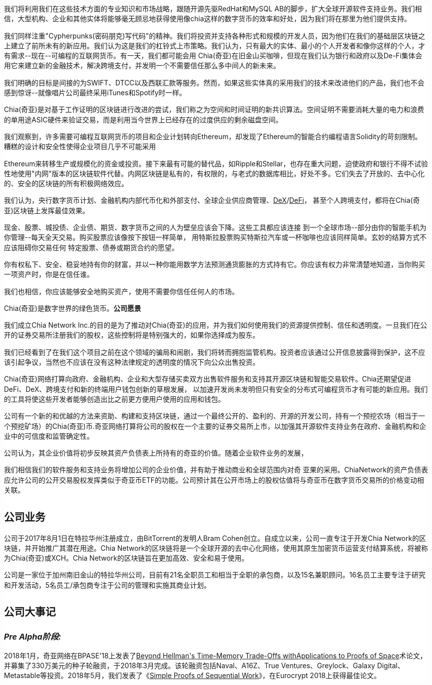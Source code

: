 我们将利用我们在这些技术方面的专业知识和市场战略，跟随开源先驱RedHat和MySQL AB的脚步，扩大全球开源软件支持业务。我们相信，大型机构、企业和其他实体将能够毫无顾忌地获得使用像chia这样的数字货币的效率和好处，因为我们将在那里为他们提供支持。

我们同样注重"Cypherpunks(密码朋克)写代码"的精神。我们将投资并支持各种形式和规模的开发人员，因为他们在我们的基础层区块链之上建立了前所未有的新应用。我们认为这是我们的杠铃式上市策略。我们认为，只有最大的实体、最小的个人开发者和像你这样的个人，才有需求--现在--可编程的互联网货币。有一天，我们都可能会用 Chia(奇亚)在旧金山买咖啡，但现在我们认为银行和政府以及De-Fi集体会用它来建立新的金融技术，解决跨境支付，并发明一个不需要信任那么多中间人的新未来。

我们明确的目标是间接的为SWIFT、DTCC以及西联汇款等服务。然而，如果这些实体真的采用我们的技术来改进他们的产品，我们也不会感到惊讶--就像唱片公司最终采用iTunes和Spotify时一样。

Chia(奇亚)是对基于工作证明的区块链进行改进的尝试，我们称之为空间和时间证明的新共识算法。空间证明不需要消耗大量的电力和浪费的单用途ASIC硬件来验证交易，而是利用当今世界上已经存在的过度供应的剩余磁盘空间。

我们观察到，许多需要可编程互联网货币的项目和企业计划转向Ethereum，却发现了Ethereum的智能合约编程语言Solidity的苛刻限制。糟糕的设计和安全性使得企业项目几乎不可能采用

Ethereum来转移生产或规模化的资金或投资。接下来最有可能的替代品，如Ripple和Stellar，也存在重大问题，迫使政府和银行不得不试验性地使用"内网"版本的区块链软件代替。内网区块链是私有的，有权限的，与老式的数据库相比，好处不多。它们失去了开放的、去中心化的、安全的区块链的所有积极网络效应。

我们认为，央行数字货币计划、金融机构内部代币化和外部支付、全球企业供应商管理、[DeX](https://en.wikipedia.org/wiki/Decentralized_exchange?fileGuid=Iq7LHBIRKbEfsLMY)/[DeFi](https://en.wikipedia.org/wiki/Decentralized_finance?fileGuid=Iq7LHBIRKbEfsLMY)， 甚至个人跨境支付，都将在Chia(奇亚)区块链上发挥最佳效果。

现金、股票、城投债、企业债、期货、数字货币之间的人为壁垒应该会下降。这些工具都应该连接 到一个全球市场--部分由你的智能手机为你管理--每天全天交易。购买股票应该像按下按钮一样简单， 用特斯拉股票购买特斯拉汽车或一杯咖啡也应该同样简单。玄妙的结算方式不应该阻碍你交易任何 特定股票、债券或期货合约的愿望。

你有权私下、安全、稳妥地持有你的财富，并以一种你能用数学方法预测通货膨胀的方式持有它。你应该有权力非常清楚地知道，当你购买一项资产时，你是在信任谁。

我们也相信，你应该能够安全地购买资产，使用不需要你信任任何人的市场。

Chia(奇亚)是数字世界的绿色货币。**公司愿景**

我们成立Chia Network Inc.的目的是为了推动对Chia(奇亚)的应用，并为我们如何使用我们的资源提供控制、信任和透明度。一旦我们在公开的证券交易所注册我们的股权，这些控制将是特别强大的，如果你选择成为股东。

我们已经看到了在我们这个项目之前在这个领域的骗局和闹剧，我们将转而拥抱监管机构。投资者应该通过公开信息披露得到保护，这不应该引起争议，当然也不应该在没有这种法律规定的透明度的情况下向公众出售投资。

Chia(奇亚)网络打算向政府、金融机构、企业和大型存储买卖双方出售软件服务和支持其开源区块链和智能交易软件。Chia还期望促进DeFi、DeX、跨境支付和新的终端用户钱包创新的草根发展， 以加速开发尚未发明但只有安全的分布式可编程货币才有可能的新应用。我们的工具将使这些开发者能够创造出比之前更方便用户使用的应用和钱包。

公司有一个新的和优越的方法来资助、构建和支持区块链，通过一个最终公开的、盈利的、开源的开发公司，持有一个预挖农场（相当于一个预挖矿场）的Chia(奇亚)币.奇亚网络打算将公司的股权在一个主要的证券交易所上市，以加强其开源软件支持业务在政府、金融机构和企业中的可信度和监管确定性。

公司认为，其企业价值将初步反映其资产负债表上所持有的奇亚的价值。随着企业软件业务的发展，

我们相信我们的软件服务和支持业务将增加公司的企业价值，并有助于推动商业和全球范围内对奇 亚果的采用。ChiaNetwork的资产负债表应允许公司的公开交易股权发挥类似于奇亚币ETF的功能。公司预计其在公开市场上的股权估值将与奇亚币在数字货币交易所的价格变动相关联。

## **公司业务**

公司于2017年8月1日在特拉华州注册成立，由BitTorrent的发明人Bram Cohen创立。自成立以来，公司一直专注于开发Chia Network的区块链，并开始推广其潜在用途。Chia Network的区块链将是一个全球开源的去中心化网络，使用其原生加密货币运营支付结算系统，将被称为Chia(奇亚)或XCH。Chia Network的区块链旨在更加高效、安全和易于使用。

公司是一家位于加州南旧金山的特拉华州公司，目前有21名全职员工和相当于全职的承包商，以及15名兼职顾问。16名员工主要专注于研究和开发活动，5名员工/承包商专注于公司的管理和实施其商业计划。

## **公司大事记**

### ***Pre Alpha阶段:***

2018年1月，奇亚网络在BPASE'18上发表了[Beyond Hellman's Time-Memory Trade-Offs with](https://eprint.iacr.org/2017/893.pdf?fileGuid=Iq7LHBIRKbEfsLMY)[Applications to Proofs of Space](https://eprint.iacr.org/2017/893.pdf?fileGuid=Iq7LHBIRKbEfsLMY)术论文，并募集了330万美元的种子轮融资，于2018年3月完成。该轮融资包括Naval、A16Z、True Ventures、Greylock、Galaxy Digital、Metastable等投资。2018年5月，我们发表了《[Simple Proofs of Sequential Work](https://eprint.iacr.org/2018/183.pdf?fileGuid=Iq7LHBIRKbEfsLMY)》，在Eurocrypt 2018上获得最佳论文。
